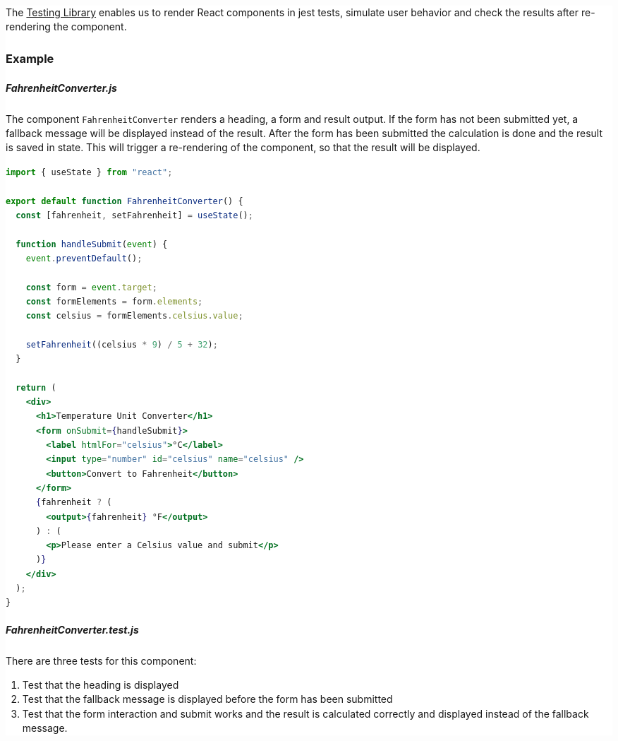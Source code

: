 The [Testing Library](https://testing-library.com/docs/react-testing-library/intro) enables us to render React components in jest tests, simulate user behavior and check the results after re-rendering the component.

### Example

##### FahrenheitConverter.js

The component `FahrenheitConverter` renders a heading, a form and result output. If the form has not been submitted yet, a fallback message will be displayed instead of the result. After the form has been submitted the calculation is done and the result is saved in state. This will trigger a re-rendering of the component, so that the result will be displayed.

```jsx
import { useState } from "react";

export default function FahrenheitConverter() {
  const [fahrenheit, setFahrenheit] = useState();

  function handleSubmit(event) {
    event.preventDefault();

    const form = event.target;
    const formElements = form.elements;
    const celsius = formElements.celsius.value;

    setFahrenheit((celsius * 9) / 5 + 32);
  }

  return (
    <div>
      <h1>Temperature Unit Converter</h1>
      <form onSubmit={handleSubmit}>
        <label htmlFor="celsius">°C</label>
        <input type="number" id="celsius" name="celsius" />
        <button>Convert to Fahrenheit</button>
      </form>
      {fahrenheit ? (
        <output>{fahrenheit} °F</output>
      ) : (
        <p>Please enter a Celsius value and submit</p>
      )}
    </div>
  );
}
```

##### FahrenheitConverter.test.js

There are three tests for this component:

1. Test that the heading is displayed
2. Test that the fallback message is displayed before the form has been submitted
3. Test that the form interaction and submit works and the result is calculated correctly and displayed instead of the fallback message.
